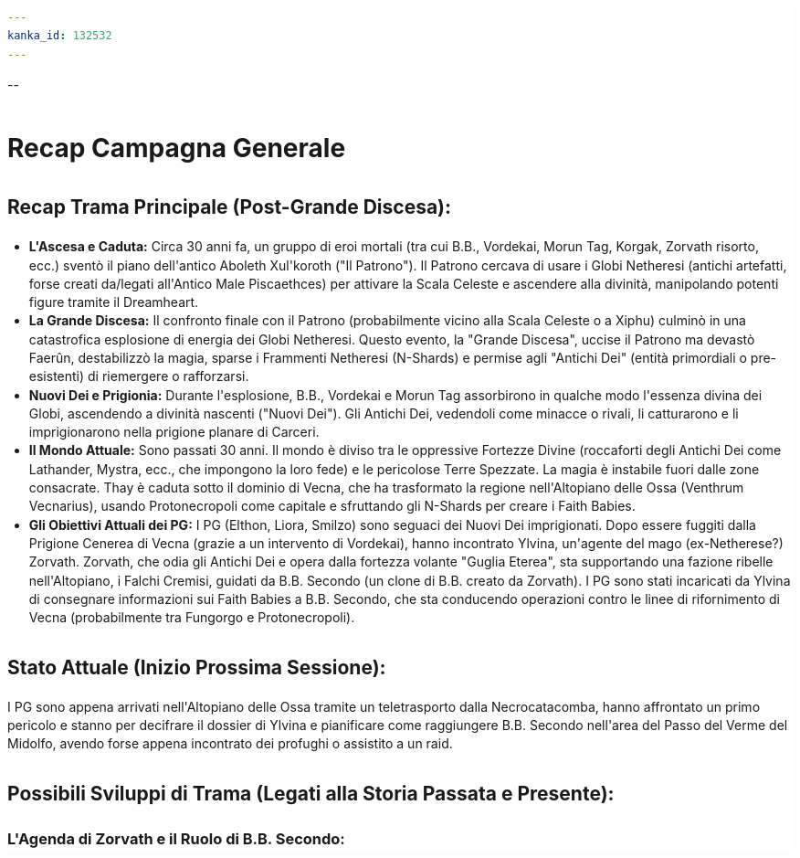 ```yaml
---
kanka_id: 132532
---
```

--
# Recap Campagna Generale

## Recap Trama Principale (Post-Grande Discesa):

* **L'Ascesa e Caduta:** Circa 30 anni fa, un gruppo di eroi mortali (tra cui B.B., Vordekai, Morun Tag, Korgak, Zorvath risorto, ecc.) sventò il piano dell'antico Aboleth Xul'koroth ("Il Patrono"). Il Patrono cercava di usare i Globi Netheresi (antichi artefatti, forse creati da/legati all'Antico Male Piscaethces) per attivare la Scala Celeste e ascendere alla divinità, manipolando potenti figure tramite il Dreamheart.
* **La Grande Discesa:** Il confronto finale con il Patrono (probabilmente vicino alla Scala Celeste o a Xiphu) culminò in una catastrofica esplosione di energia dei Globi Netheresi. Questo evento, la "Grande Discesa", uccise il Patrono ma devastò Faerûn, destabilizzò la magia, sparse i Frammenti Netheresi (N-Shards) e permise agli "Antichi Dei" (entità primordiali o pre-esistenti) di riemergere o rafforzarsi.
* **Nuovi Dei e Prigionia:** Durante l'esplosione, B.B., Vordekai e Morun Tag assorbirono in qualche modo l'essenza divina dei Globi, ascendendo a divinità nascenti ("Nuovi Dei"). Gli Antichi Dei, vedendoli come minacce o rivali, li catturarono e li imprigionarono nella prigione planare di Carceri.
* **Il Mondo Attuale:** Sono passati 30 anni. Il mondo è diviso tra le oppressive Fortezze Divine (roccaforti degli Antichi Dei come Lathander, Mystra, ecc., che impongono la loro fede) e le pericolose Terre Spezzate. La magia è instabile fuori dalle zone consacrate. Thay è caduta sotto il dominio di Vecna, che ha trasformato la regione nell'Altopiano delle Ossa (Venthrum Vecnarius), usando Protonecropoli come capitale e sfruttando gli N-Shards per creare i Faith Babies.
* **Gli Obiettivi Attuali dei PG:** I PG (Elthon, Liora, Smilzo) sono seguaci dei Nuovi Dei imprigionati. Dopo essere fuggiti dalla Prigione Cenerea di Vecna (grazie a un intervento di Vordekai), hanno incontrato Ylvina, un'agente del mago (ex-Netherese?) Zorvath. Zorvath, che odia gli Antichi Dei e opera dalla fortezza volante "Guglia Eterea", sta supportando una fazione ribelle nell'Altopiano, i Falchi Cremisi, guidati da B.B. Secondo (un clone di B.B. creato da Zorvath). I PG sono stati incaricati da Ylvina di consegnare informazioni sui Faith Babies a B.B. Secondo, che sta conducendo operazioni contro le linee di rifornimento di Vecna (probabilmente tra Fungorgo e Protonecropoli).

## Stato Attuale (Inizio Prossima Sessione):

I PG sono appena arrivati nell'Altopiano delle Ossa tramite un teletrasporto dalla Necrocatacomba, hanno affrontato un primo pericolo e stanno per decifrare il dossier di Ylvina e pianificare come raggiungere B.B. Secondo nell'area del Passo del Verme del Midolfo, avendo forse appena incontrato dei profughi o assistito a un raid.

## Possibili Sviluppi di Trama (Legati alla Storia Passata e Presente):

### L'Agenda di Zorvath e il Ruolo di B.B. Secondo:
